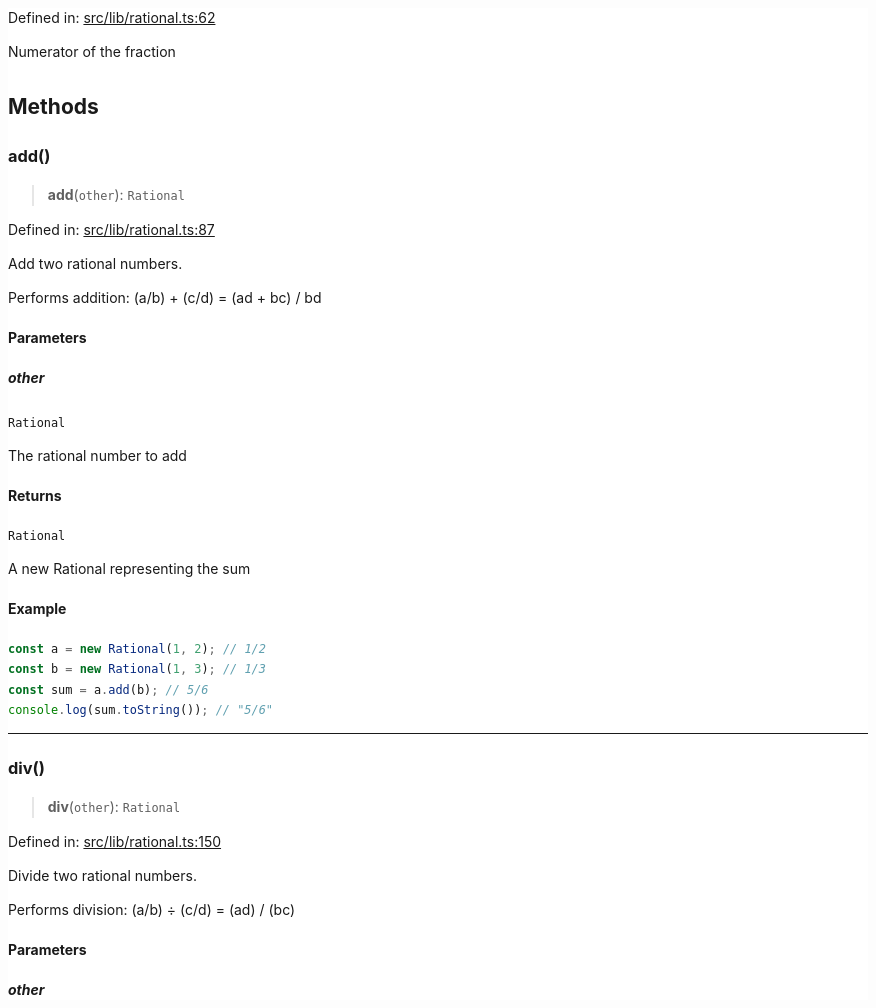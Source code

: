 Defined in: [src/lib/rational.ts:62](https://github.com/seydx/av/blob/f8631fc881b394300b1479f511d55cf1c370a87f/src/lib/rational.ts#L62)

Numerator of the fraction

## Methods

### add()

> **add**(`other`): `Rational`

Defined in: [src/lib/rational.ts:87](https://github.com/seydx/av/blob/f8631fc881b394300b1479f511d55cf1c370a87f/src/lib/rational.ts#L87)

Add two rational numbers.

Performs addition: (a/b) + (c/d) = (ad + bc) / bd

#### Parameters

##### other

`Rational`

The rational number to add

#### Returns

`Rational`

A new Rational representing the sum

#### Example

```typescript
const a = new Rational(1, 2); // 1/2
const b = new Rational(1, 3); // 1/3
const sum = a.add(b); // 5/6
console.log(sum.toString()); // "5/6"
```

***

### div()

> **div**(`other`): `Rational`

Defined in: [src/lib/rational.ts:150](https://github.com/seydx/av/blob/f8631fc881b394300b1479f511d55cf1c370a87f/src/lib/rational.ts#L150)

Divide two rational numbers.

Performs division: (a/b) ÷ (c/d) = (ad) / (bc)

#### Parameters

##### other
